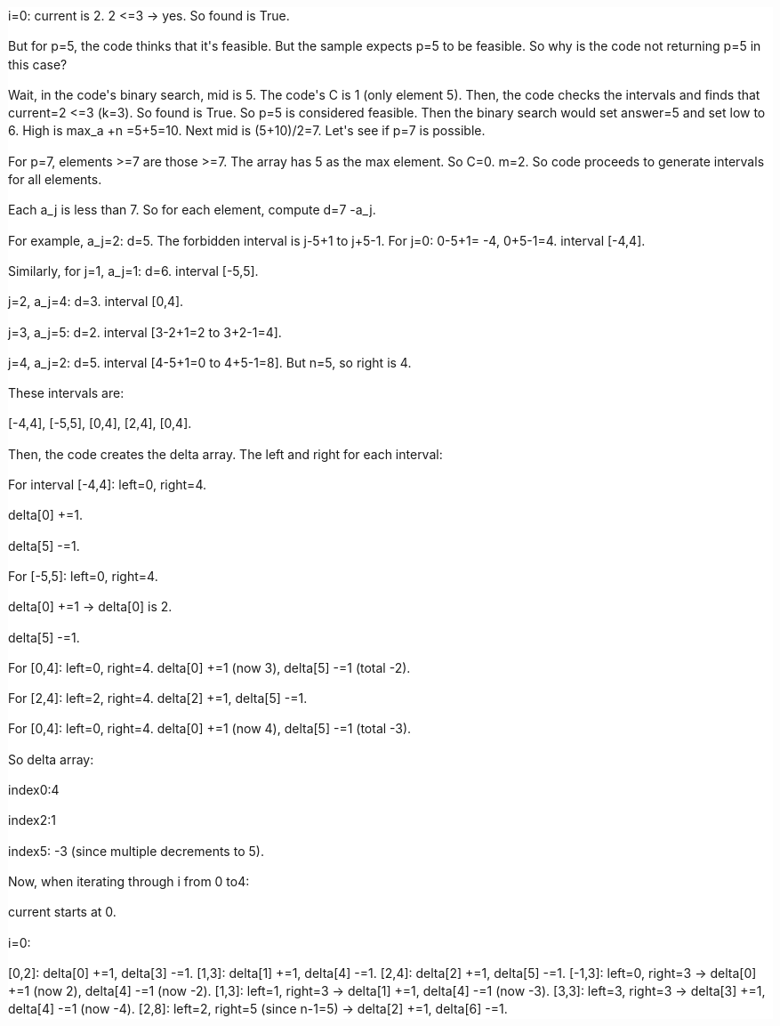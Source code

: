i=0: current is 2. 2 <=3 → yes. So found is True.

But for p=5, the code thinks that it's feasible. But the sample expects p=5 to be feasible. So why is the code not returning p=5 in this case?

Wait, in the code's binary search, mid is 5. The code's C is 1 (only element 5). Then, the code checks the intervals and finds that current=2 <=3 (k=3). So found is True. So p=5 is considered feasible. Then the binary search would set answer=5 and set low to 6. High is max_a +n =5+5=10. Next mid is (5+10)/2=7. Let's see if p=7 is possible.

For p=7, elements >=7 are those >=7. The array has 5 as the max element. So C=0. m=2. So code proceeds to generate intervals for all elements.

Each a_j is less than 7. So for each element, compute d=7 -a_j.

For example, a_j=2: d=5. The forbidden interval is j-5+1 to j+5-1. For j=0: 0-5+1= -4, 0+5-1=4. interval [-4,4].

Similarly, for j=1, a_j=1: d=6. interval [-5,5].

j=2, a_j=4: d=3. interval [0,4].

j=3, a_j=5: d=2. interval [3-2+1=2 to 3+2-1=4].

j=4, a_j=2: d=5. interval [4-5+1=0 to 4+5-1=8]. But n=5, so right is 4.

These intervals are:

[-4,4], [-5,5], [0,4], [2,4], [0,4].

Then, the code creates the delta array. The left and right for each interval:

For interval [-4,4]: left=0, right=4.

delta[0] +=1.

delta[5] -=1.

For [-5,5]: left=0, right=4.

delta[0] +=1 → delta[0] is 2.

delta[5] -=1.

For [0,4]: left=0, right=4. delta[0] +=1 (now 3), delta[5] -=1 (total -2).

For [2,4]: left=2, right=4. delta[2] +=1, delta[5] -=1.

For [0,4]: left=0, right=4. delta[0] +=1 (now 4), delta[5] -=1 (total -3).

So delta array:

index0:4

index2:1

index5: -3 (since multiple decrements to 5).

Now, when iterating through i from 0 to4:

current starts at 0.

i=0:


[0,2]: delta[0] +=1, delta[3] -=1.
[1,3]: delta[1] +=1, delta[4] -=1.
[2,4]: delta[2] +=1, delta[5] -=1.
[-1,3]: left=0, right=3 → delta[0] +=1 (now 2), delta[4] -=1 (now -2).
[1,3]: left=1, right=3 → delta[1] +=1, delta[4] -=1 (now -3).
[3,3]: left=3, right=3 → delta[3] +=1, delta[4] -=1 (now -4).
[2,8]: left=2, right=5 (since n-1=5) → delta[2] +=1, delta[6] -=1.